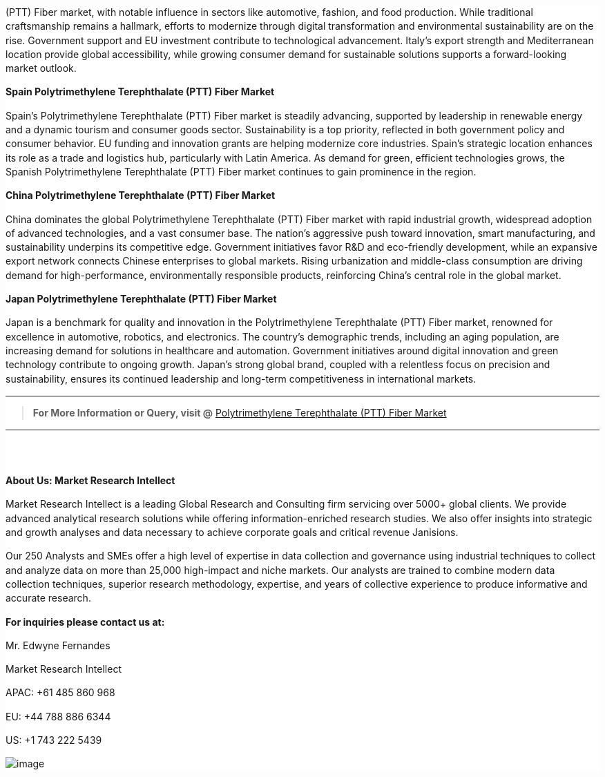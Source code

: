 (PTT) Fiber market, with notable influence in sectors like automotive, fashion, and food production. While traditional craftsmanship remains a hallmark, efforts to modernize through digital transformation and environmental sustainability are on the rise. Government support and EU investment contribute to technological advancement. Italy&rsquo;s export strength and Mediterranean location provide global accessibility, while growing consumer demand for sustainable solutions supports a forward-looking market outlook.</p><p class="" data-start="4424" data-end="4975"><strong data-start="4424" data-end="4445">Spain Polytrimethylene Terephthalate (PTT) Fiber Market</strong></p><p class="" data-start="4424" data-end="4975">Spain&rsquo;s Polytrimethylene Terephthalate (PTT) Fiber market is steadily advancing, supported by leadership in renewable energy and a dynamic tourism and consumer goods sector. Sustainability is a top priority, reflected in both government policy and consumer behavior. EU funding and innovation grants are helping modernize core industries. Spain&rsquo;s strategic location enhances its role as a trade and logistics hub, particularly with Latin America. As demand for green, efficient technologies grows, the Spanish Polytrimethylene Terephthalate (PTT) Fiber market continues to gain prominence in the region.</p><p class="" data-start="4977" data-end="5589"><strong data-start="4977" data-end="4998">China Polytrimethylene Terephthalate (PTT) Fiber Market</strong></p><p class="" data-start="4977" data-end="5589">China dominates the global Polytrimethylene Terephthalate (PTT) Fiber market with rapid industrial growth, widespread adoption of advanced technologies, and a vast consumer base. The nation&rsquo;s aggressive push toward innovation, smart manufacturing, and sustainability underpins its competitive edge. Government initiatives favor R&amp;D and eco-friendly development, while an expansive export network connects Chinese enterprises to global markets. Rising urbanization and middle-class consumption are driving demand for high-performance, environmentally responsible products, reinforcing China&rsquo;s central role in the global market.</p><p class="" data-start="5591" data-end="6162"><strong data-start="5591" data-end="5612">Japan Polytrimethylene Terephthalate (PTT) Fiber Market</strong></p><p class="" data-start="5591" data-end="6162">Japan is a benchmark for quality and innovation in the Polytrimethylene Terephthalate (PTT) Fiber market, renowned for excellence in automotive, robotics, and electronics. The country&rsquo;s demographic trends, including an aging population, are increasing demand for solutions in healthcare and automation. Government initiatives around digital innovation and green technology contribute to ongoing growth. Japan&rsquo;s strong global brand, coupled with a relentless focus on precision and sustainability, ensures its continued leadership and long-term competitiveness in international markets.</p><hr /><blockquote><p><span class="font-[700]"><strong>For More Information or Query, visit&nbsp;@</strong>&nbsp;</span><span class="font-[700]"><a href="https://www.marketresearchintellect.com/product/global-polytrimethylene-terephthalate-ptt-fiber-market/?utm_source=Linkedin&utm_medium=019" target="_blank" data-tracking-control-name="article-ssr-frontend-pulse_little-text-block" data-tracking-will-navigate="" data-test-link="">Polytrimethylene Terephthalate (PTT) Fiber Market</a></span></p></blockquote><hr /><h3>&nbsp;</h3><p><strong><span class="font-[700]">About Us: Market Research Intellect</span></strong></p><p><span class="">Market Research Intellect is a leading Global Research and Consulting firm servicing over 5000+ global clients. We provide advanced analytical research solutions while offering information-enriched research studies.&nbsp;</span>We also offer insights into strategic and growth analyses and data necessary to achieve corporate goals and critical revenue Janisions.</p><p><span class="">Our 250 Analysts and SMEs offer a high level of expertise in data collection and governance using industrial techniques to collect and analyze data on more than 25,000 high-impact and niche markets. Our analysts are trained to combine modern data collection techniques, superior research methodology, expertise, and years of collective experience to produce informative and accurate research.</span></p><p><strong>For inquiries please contact us at:</strong></p><p>Mr. Edwyne Fernandes</p><p>Market Research Intellect</p><p>APAC: +61 485 860 968</p><p>EU: +44 788 886 6344</p><p>US: +1 743 222 5439</p>
![image](https://github.com/user-attachments/assets/af393b2c-30dc-4b76-8a0b-f415af815621)
